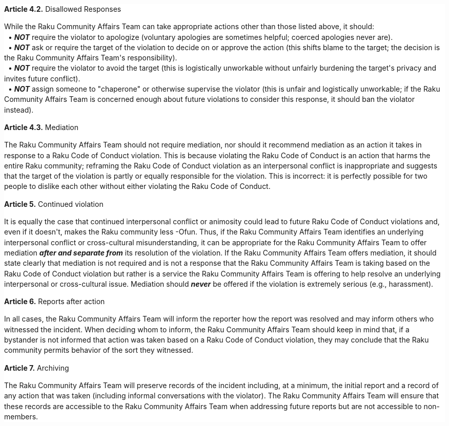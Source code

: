
**Article 4.2.** Disallowed Responses  

<span class="para" id="fd7e5fd"></span>While the Raku Community Affairs Team can take appropriate actions other than those listed above, it should:   
&nbsp;&nbsp;• <span class="para" id="dc050d5"></span>***NOT*** require the violator to apologize (voluntary apologies are sometimes helpful; coerced apologies never are).  
&nbsp;&nbsp;• <span class="para" id="9fc0dfe"></span>***NOT*** ask or require the target of the violation to decide on or approve the action (this shifts blame to the target; the decision is the Raku Community Affairs Team's responsibility).  
&nbsp;&nbsp;• <span class="para" id="5898c11"></span>***NOT*** require the violator to avoid the target (this is logistically unworkable without unfairly burdening the target's privacy and invites future conflict).  
&nbsp;&nbsp;• <span class="para" id="c14c9a7"></span>***NOT*** assign someone to "chaperone" or otherwise supervise the violator (this is unfair and logistically unworkable; if the Raku Community Affairs Team is concerned enough about future violations to consider this response, it should ban the violator instead).  

**Article 4.3.** Mediation  

<span class="para" id="6ad3ab8"></span>The Raku Community Affairs Team should not require mediation, nor should it recommend mediation as an action it takes in response to a Raku Code of Conduct violation. This is because violating the Raku Code of Conduct is an action that harms the entire Raku community; reframing the Raku Code of Conduct violation as an interpersonal conflict is inappropriate and suggests that the target of the violation is partly or equally responsible for the violation. This is incorrect: it is perfectly possible for two people to dislike each other without either violating the Raku Code of Conduct.   

**Article 5.** Continued violation  

<span class="para" id="749b494"></span>It is equally the case that continued interpersonal conflict or animosity could lead to future Raku Code of Conduct violations and, even if it doesn't, makes the Raku community less -Ofun. Thus, if the Raku Community Affairs Team identifies an underlying interpersonal conflict or cross-cultural misunderstanding, it can be appropriate for the Raku Community Affairs Team to offer mediation ***after and separate from*** its resolution of the violation. If the Raku Community Affairs Team offers mediation, it should state clearly that mediation is not required and is not a response that the Raku Community Affairs Team is taking based on the Raku Code of Conduct violation but rather is a service the Raku Community Affairs Team is offering to help resolve an underlying interpersonal or cross-cultural issue. Mediation should ***never*** be offered if the violation is extremely serious (e.g., harassment).   

**Article 6.** Reports after action  

<span class="para" id="76745a2"></span>In all cases, the Raku Community Affairs Team will inform the reporter how the report was resolved and may inform others who witnessed the incident. When deciding whom to inform, the Raku Community Affairs Team should keep in mind that, if a bystander is not informed that action was taken based on a Raku Code of Conduct violation, they may conclude that the Raku community permits behavior of the sort they witnessed.   

**Article 7.** Archiving  

<span class="para" id="06662da"></span>The Raku Community Affairs Team will preserve records of the incident including, at a minimum, the initial report and a record of any action that was taken (including informal conversations with the violator). The Raku Community Affairs Team will ensure that these records are accessible to the Raku Community Affairs Team when addressing future reports but are not accessible to non-members.   

